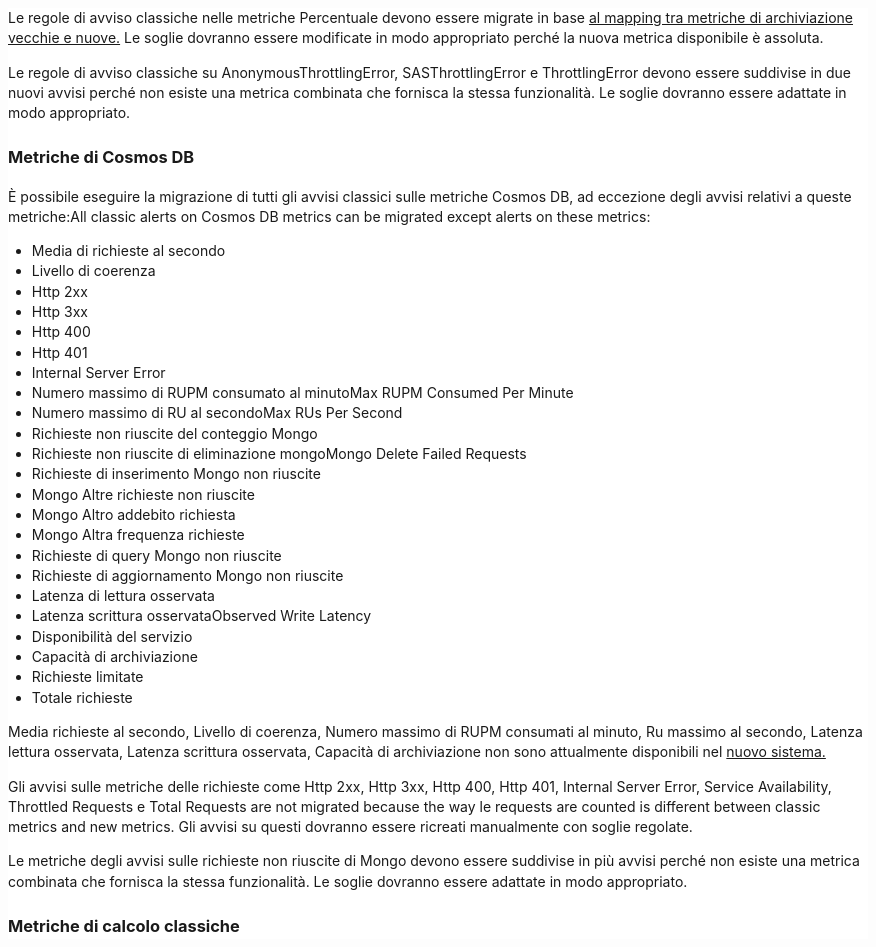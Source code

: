 Le regole di avviso classiche nelle metriche Percentuale devono essere migrate in base [al mapping tra metriche di archiviazione vecchie e nuove.](https://docs.microsoft.com/azure/storage/common/storage-metrics-migration#metrics-mapping-between-old-metrics-and-new-metrics) Le soglie dovranno essere modificate in modo appropriato perché la nuova metrica disponibile è assoluta.

Le regole di avviso classiche su AnonymousThrottlingError, SASThrottlingError e ThrottlingError devono essere suddivise in due nuovi avvisi perché non esiste una metrica combinata che fornisca la stessa funzionalità. Le soglie dovranno essere adattate in modo appropriato.

### <a name="cosmos-db-metrics"></a>Metriche di Cosmos DB

È possibile eseguire la migrazione di tutti gli avvisi classici sulle metriche Cosmos DB, ad eccezione degli avvisi relativi a queste metriche:All classic alerts on Cosmos DB metrics can be migrated except alerts on these metrics:

- Media di richieste al secondo
- Livello di coerenza
- Http 2xx
- Http 3xx
- Http 400
- Http 401
- Internal Server Error
- Numero massimo di RUPM consumato al minutoMax RUPM Consumed Per Minute
- Numero massimo di RU al secondoMax RUs Per Second
- Richieste non riuscite del conteggio Mongo
- Richieste non riuscite di eliminazione mongoMongo Delete Failed Requests
- Richieste di inserimento Mongo non riuscite
- Mongo Altre richieste non riuscite
- Mongo Altro addebito richiesta
- Mongo Altra frequenza richieste
- Richieste di query Mongo non riuscite
- Richieste di aggiornamento Mongo non riuscite
- Latenza di lettura osservata
- Latenza scrittura osservataObserved Write Latency
- Disponibilità del servizio
- Capacità di archiviazione
- Richieste limitate
- Totale richieste

Media richieste al secondo, Livello di coerenza, Numero massimo di RUPM consumati al minuto, Ru massimo al secondo, Latenza lettura osservata, Latenza scrittura osservata, Capacità di archiviazione non sono attualmente disponibili nel [nuovo sistema.](metrics-supported.md#microsoftdocumentdbdatabaseaccounts)

Gli avvisi sulle metriche delle richieste come Http 2xx, Http 3xx, Http 400, Http 401, Internal Server Error, Service Availability, Throttled Requests e Total Requests are not migrated because the way le requests are counted is different between classic metrics and new metrics. Gli avvisi su questi dovranno essere ricreati manualmente con soglie regolate.

Le metriche degli avvisi sulle richieste non riuscite di Mongo devono essere suddivise in più avvisi perché non esiste una metrica combinata che fornisca la stessa funzionalità. Le soglie dovranno essere adattate in modo appropriato.

### <a name="classic-compute-metrics"></a>Metriche di calcolo classiche
